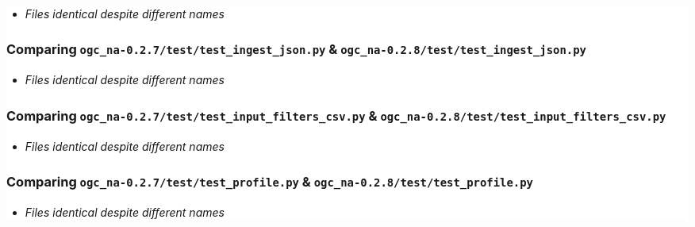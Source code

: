  * *Files identical despite different names*

### Comparing `ogc_na-0.2.7/test/test_ingest_json.py` & `ogc_na-0.2.8/test/test_ingest_json.py`

 * *Files identical despite different names*

### Comparing `ogc_na-0.2.7/test/test_input_filters_csv.py` & `ogc_na-0.2.8/test/test_input_filters_csv.py`

 * *Files identical despite different names*

### Comparing `ogc_na-0.2.7/test/test_profile.py` & `ogc_na-0.2.8/test/test_profile.py`

 * *Files identical despite different names*

